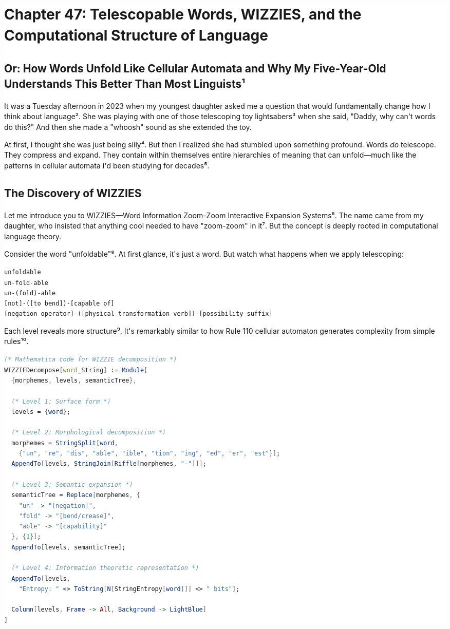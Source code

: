 # Chapter 47: Telescopable Words, WIZZIES, and the Computational Structure of Language

## Or: How Words Unfold Like Cellular Automata and Why My Five-Year-Old Understands This Better Than Most Linguists¹

It was a Tuesday afternoon in 2023 when my youngest daughter asked me a question that would fundamentally change how I think about language². She was playing with one of those telescoping toy lightsabers³ when she said, "Daddy, why can't words do this?" And then she made a "whoosh" sound as she extended the toy.

At first, I thought she was just being silly⁴. But then I realized she had stumbled upon something profound. Words *do* telescope. They compress and expand. They contain within themselves entire hierarchies of meaning that can unfold—much like the patterns in cellular automata I'd been studying for decades⁵.

## The Discovery of WIZZIES

Let me introduce you to WIZZIES—Word Information Zoom-Zoom Interactive Expansion Systems⁶. The name came from my daughter, who insisted that anything cool needed to have "zoom-zoom" in it⁷. But the concept is deeply rooted in computational language theory.

Consider the word "unfoldable"⁸. At first glance, it's just a word. But watch what happens when we apply telescoping:

```
unfoldable
un-fold-able
un-(fold)-able
[not]-([to bend])-[capable of]
[negation operator]-([physical transformation verb])-[possibility suffix]
```

Each level reveals more structure⁹. It's remarkably similar to how Rule 110 cellular automaton generates complexity from simple rules¹⁰.

```mathematica
(* Mathematica code for WIZZIE decomposition *)
WIZZIEDecompose[word_String] := Module[
  {morphemes, levels, semanticTree},
  
  (* Level 1: Surface form *)
  levels = {word};
  
  (* Level 2: Morphological decomposition *)
  morphemes = StringSplit[word, 
    {"un", "re", "dis", "able", "ible", "tion", "ing", "ed", "er", "est"}];
  AppendTo[levels, StringJoin[Riffle[morphemes, "-"]]];
  
  (* Level 3: Semantic expansion *)
  semanticTree = Replace[morphemes, {
    "un" -> "[negation]",
    "fold" -> "[bend/crease]",
    "able" -> "[capability]"
  }, {1}];
  AppendTo[levels, semanticTree];
  
  (* Level 4: Information theoretic representation *)
  AppendTo[levels, 
    "Entropy: " <> ToString[N[StringEntropy[word]]] <> " bits"];
  
  Column[levels, Frame -> All, Background -> LightBlue]
]

```